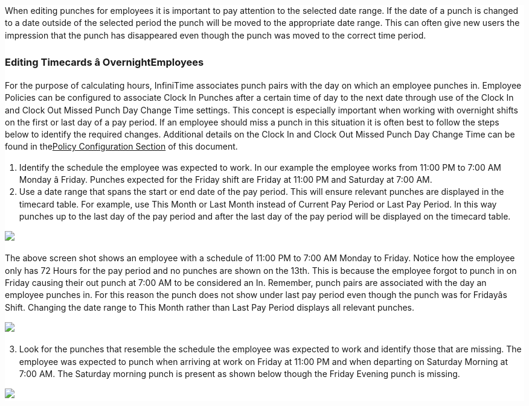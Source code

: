 When editing punches for employees it is important to pay attention
to the selected date range. If the date of a punch is changed to a date
outside of the selected period the punch will be moved to the appropriate
date range. This can often give new users the impression that the punch
has disappeared even though the punch was moved to the correct time period.

### Editing Timecards â OvernightEmployees

For the purpose of calculating hours, InfiniTime
associates punch pairs with the day on which an employee punches in. Employee
Policies can be configured to associate Clock In Punches after a certain
time of day to the next date through use of the Clock In and Clock Out
Missed Punch Day Change Time settings. This concept is especially important
when working with overnight shifts on the first or last day of a pay period.
If an employee should miss a punch in this situation it is often best
to follow the steps below to identify the required changes. Additional
details on the Clock In and Clock Out Missed Punch Day Change Time can
be found in the[Policy Configuration Section](../Policies/Policy_Overview.md#pol84_OT_General_Tab) of this document.

1. Identify the schedule the employee was expected to work. In our
   example the employee works from 11:00 PM to 7:00 AM Monday â Friday.
   Punches expected for the Friday shift are Friday at 11:00 PM and Saturday
   at 7:00 AM.
2. Use a date range that spans the start or end date of the pay period.
   This will ensure relevant punches are displayed in the timecard table.
   For example, use This Month or Last Month instead of Current Pay Period
   or Last Pay Period. In this way punches up to the last day of the
   pay period and after the last day of the pay period will be displayed
   on the timecard table.

![](/img/image16.gif)

The above screen shot shows an employee with
a schedule of 11:00 PM to 7:00 AM Monday to Friday. Notice how the employee
only has 72 Hours for the pay period and no punches are shown on the 13th.
This is because the employee forgot to punch in on Friday causing their
out punch at 7:00 AM to be considered an In. Remember, punch pairs are
associated with the day an employee punches in. For this reason the punch
does not show under last pay period even though the punch was for Fridayâs
Shift. Changing the date range to This Month rather than Last Pay Period
displays all relevant punches.

![](/img/InLineEdit_2.jpg)

3. Look for the punches that resemble the schedule the employee
   was expected to work and identify those that are missing. The employee
   was expected to punch when arriving at work on Friday at 11:00 PM
   and when departing on Saturday Morning at 7:00 AM. The Saturday morning
   punch is present as shown below though the Friday Evening punch is
   missing.

![](/img/SW_CH11_NOTES_0007.gif)
